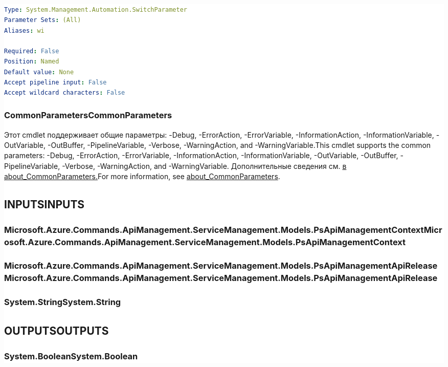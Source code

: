 ```yaml
Type: System.Management.Automation.SwitchParameter
Parameter Sets: (All)
Aliases: wi

Required: False
Position: Named
Default value: None
Accept pipeline input: False
Accept wildcard characters: False
```

### <span data-ttu-id="31bf1-135">CommonParameters</span><span class="sxs-lookup"><span data-stu-id="31bf1-135">CommonParameters</span></span>
<span data-ttu-id="31bf1-136">Этот cmdlet поддерживает общие параметры: -Debug, -ErrorAction, -ErrorVariable, -InformationAction, -InformationVariable, -OutVariable, -OutBuffer, -PipelineVariable, -Verbose, -WarningAction, and -WarningVariable.</span><span class="sxs-lookup"><span data-stu-id="31bf1-136">This cmdlet supports the common parameters: -Debug, -ErrorAction, -ErrorVariable, -InformationAction, -InformationVariable, -OutVariable, -OutBuffer, -PipelineVariable, -Verbose, -WarningAction, and -WarningVariable.</span></span> <span data-ttu-id="31bf1-137">Дополнительные сведения см. [в about_CommonParameters.](https://go.microsoft.com/fwlink/?LinkID=113216)</span><span class="sxs-lookup"><span data-stu-id="31bf1-137">For more information, see [about_CommonParameters](https://go.microsoft.com/fwlink/?LinkID=113216).</span></span>

## <span data-ttu-id="31bf1-138">INPUTS</span><span class="sxs-lookup"><span data-stu-id="31bf1-138">INPUTS</span></span>

### <span data-ttu-id="31bf1-139">Microsoft.Azure.Commands.ApiManagement.ServiceManagement.Models.PsApiManagementContext</span><span class="sxs-lookup"><span data-stu-id="31bf1-139">Microsoft.Azure.Commands.ApiManagement.ServiceManagement.Models.PsApiManagementContext</span></span>

### <span data-ttu-id="31bf1-140">Microsoft.Azure.Commands.ApiManagement.ServiceManagement.Models.PsApiManagementApiRelease</span><span class="sxs-lookup"><span data-stu-id="31bf1-140">Microsoft.Azure.Commands.ApiManagement.ServiceManagement.Models.PsApiManagementApiRelease</span></span>

### <span data-ttu-id="31bf1-141">System.String</span><span class="sxs-lookup"><span data-stu-id="31bf1-141">System.String</span></span>

## <span data-ttu-id="31bf1-142">OUTPUTS</span><span class="sxs-lookup"><span data-stu-id="31bf1-142">OUTPUTS</span></span>

### <span data-ttu-id="31bf1-143">System.Boolean</span><span class="sxs-lookup"><span data-stu-id="31bf1-143">System.Boolean</span></span>

